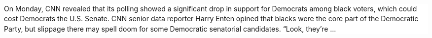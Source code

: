 On Monday, CNN revealed that its polling showed a significant drop in support for Democrats among black voters, which could cost Democrats the U.S. Senate. CNN senior data reporter Harry Enten opined that blacks were the core part of the Democratic Party, but slippage there may spell doom for some Democratic senatorial candidates. “Look, they&#8217;re ...
